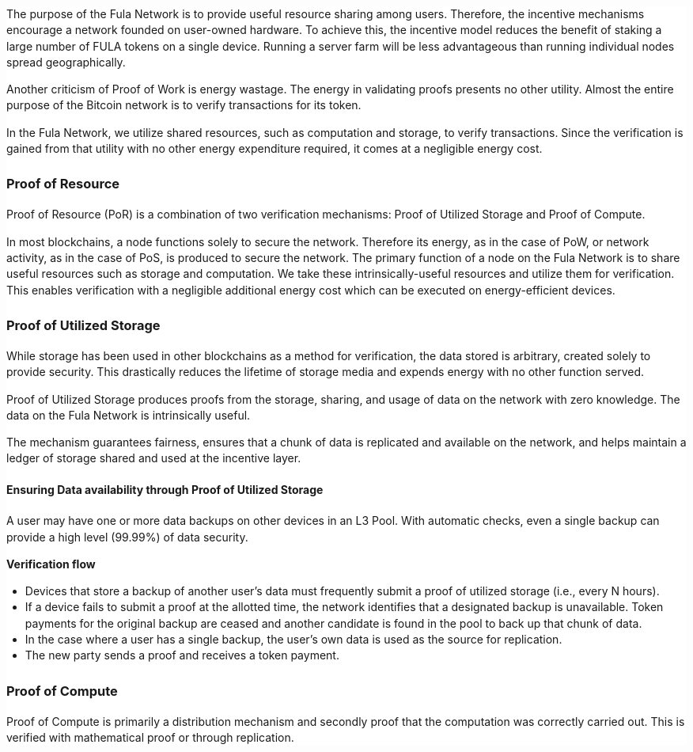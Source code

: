The purpose of the Fula Network is to provide useful resource sharing among users. Therefore, the incentive mechanisms encourage a network founded on user-owned hardware. To achieve this, the incentive model reduces the benefit of staking a large number of FULA tokens on a single device. Running a server farm will be less advantageous than running individual nodes spread geographically.

Another criticism of Proof of Work is energy wastage. The energy in validating proofs presents no other utility. Almost the entire purpose of the Bitcoin network is to verify transactions for its token.

In the Fula Network, we utilize shared resources, such as computation and storage, to verify transactions. Since the verification is gained from that utility with no other energy expenditure required, it comes at a negligible energy cost.

### Proof of Resource
Proof of Resource (PoR) is a combination of two verification mechanisms: Proof of Utilized Storage and Proof of Compute.

In most blockchains, a node functions solely to secure the network. Therefore its energy, as in the case of PoW, or network activity, as in the case of PoS, is produced to secure the network. The primary function of a node on the Fula Network is to share useful resources such as storage and computation. We take these intrinsically-useful resources and utilize them for verification. This enables verification with a negligible additional energy cost which can be executed on energy-efficient devices.

### Proof of Utilized Storage
While storage has been used in other blockchains as a method for verification, the data stored is arbitrary, created solely to provide security. This drastically reduces the lifetime of storage media and expends energy with no other function served. 

Proof of Utilized Storage produces proofs from the storage, sharing, and usage of data on the network with zero knowledge. The data on the Fula Network is intrinsically useful.

The mechanism guarantees fairness, ensures that a chunk of data is replicated and available on the network, and helps maintain a ledger of storage shared and used at the incentive layer. 

#### Ensuring Data availability through Proof of Utilized Storage
A user may have one or more data backups on other devices in an L3 Pool. With automatic checks, even a single backup can provide a high level (99.99%) of data security.

**Verification flow**
- Devices that store a backup of another user’s data must frequently submit a proof of utilized storage (i.e., every N hours).
- If a device fails to submit a proof at the allotted time, the network identifies that a designated backup is unavailable. Token payments for the original backup are ceased and another candidate is found in the pool to back up that chunk of data.
- In the case where a user has a single backup, the user’s own data is used as the source for replication.
- The new party sends a proof and receives a token payment.

### Proof of Compute
Proof of Compute is primarily a distribution mechanism and secondly proof that the computation was correctly carried out. This is verified with mathematical proof or through replication. 
